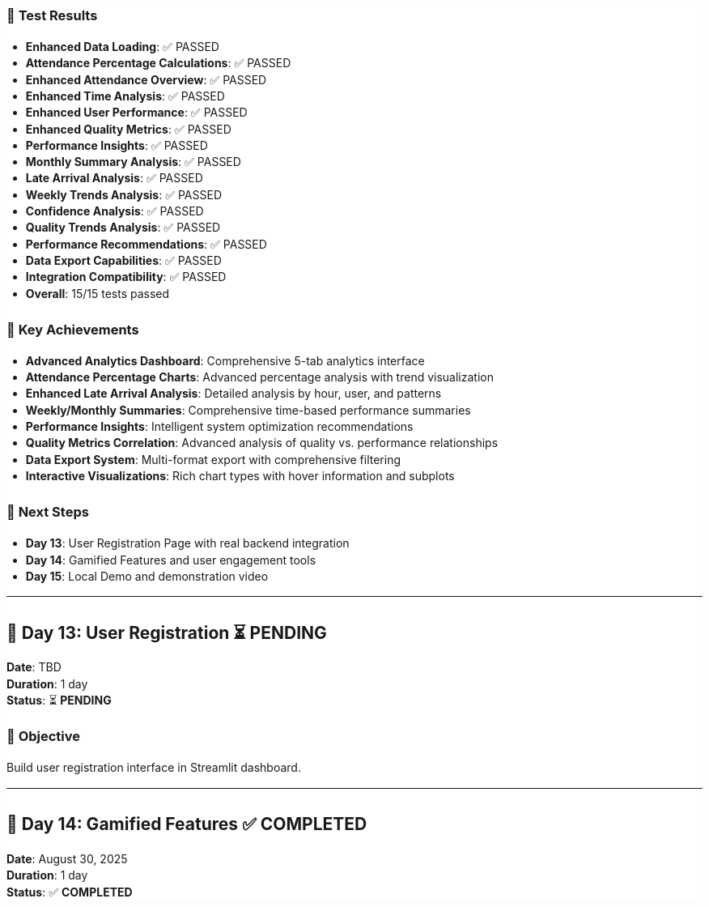 ### 🧪 **Test Results**
- **Enhanced Data Loading**: ✅ PASSED
- **Attendance Percentage Calculations**: ✅ PASSED
- **Enhanced Attendance Overview**: ✅ PASSED
- **Enhanced Time Analysis**: ✅ PASSED
- **Enhanced User Performance**: ✅ PASSED
- **Enhanced Quality Metrics**: ✅ PASSED
- **Performance Insights**: ✅ PASSED
- **Monthly Summary Analysis**: ✅ PASSED
- **Late Arrival Analysis**: ✅ PASSED
- **Weekly Trends Analysis**: ✅ PASSED
- **Confidence Analysis**: ✅ PASSED
- **Quality Trends Analysis**: ✅ PASSED
- **Performance Recommendations**: ✅ PASSED
- **Data Export Capabilities**: ✅ PASSED
- **Integration Compatibility**: ✅ PASSED
- **Overall**: 15/15 tests passed

### 🎯 **Key Achievements**
- **Advanced Analytics Dashboard**: Comprehensive 5-tab analytics interface
- **Attendance Percentage Charts**: Advanced percentage analysis with trend visualization
- **Enhanced Late Arrival Analysis**: Detailed analysis by hour, user, and patterns
- **Weekly/Monthly Summaries**: Comprehensive time-based performance summaries
- **Performance Insights**: Intelligent system optimization recommendations
- **Quality Metrics Correlation**: Advanced analysis of quality vs. performance relationships
- **Data Export System**: Multi-format export with comprehensive filtering
- **Interactive Visualizations**: Rich chart types with hover information and subplots

### 🚀 **Next Steps**
- **Day 13**: User Registration Page with real backend integration
- **Day 14**: Gamified Features and user engagement tools
- **Day 15**: Local Demo and demonstration video

---

## 📅 **Day 13: User Registration** ⏳ **PENDING**
**Date**: TBD  
**Duration**: 1 day  
**Status**: ⏳ **PENDING**

### 🎯 **Objective**
Build user registration interface in Streamlit dashboard.

---

## 📅 **Day 14: Gamified Features** ✅ **COMPLETED**
**Date**: August 30, 2025  
**Duration**: 1 day  
**Status**: ✅ **COMPLETED**

